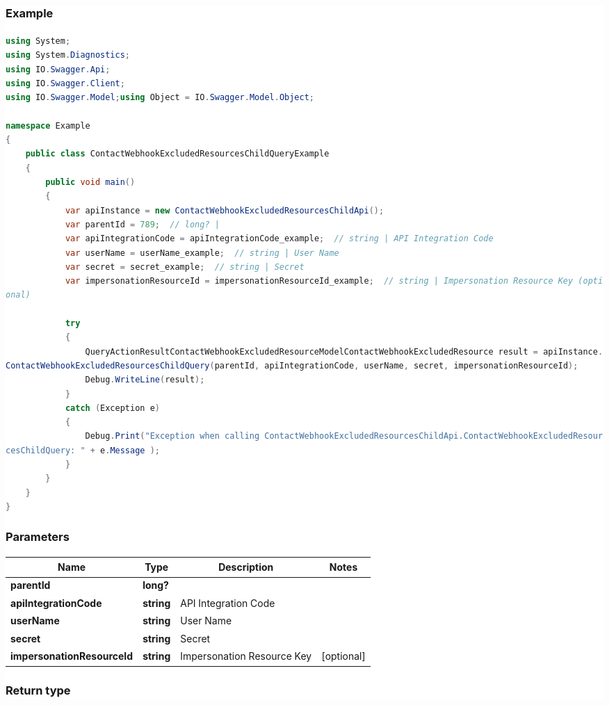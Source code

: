 

### Example
```csharp
using System;
using System.Diagnostics;
using IO.Swagger.Api;
using IO.Swagger.Client;
using IO.Swagger.Model;using Object = IO.Swagger.Model.Object;

namespace Example
{
    public class ContactWebhookExcludedResourcesChildQueryExample
    {
        public void main()
        {
            var apiInstance = new ContactWebhookExcludedResourcesChildApi();
            var parentId = 789;  // long? |
            var apiIntegrationCode = apiIntegrationCode_example;  // string | API Integration Code
            var userName = userName_example;  // string | User Name
            var secret = secret_example;  // string | Secret
            var impersonationResourceId = impersonationResourceId_example;  // string | Impersonation Resource Key (optional)

            try
            {
                QueryActionResultContactWebhookExcludedResourceModelContactWebhookExcludedResource result = apiInstance.ContactWebhookExcludedResourcesChildQuery(parentId, apiIntegrationCode, userName, secret, impersonationResourceId);
                Debug.WriteLine(result);
            }
            catch (Exception e)
            {
                Debug.Print("Exception when calling ContactWebhookExcludedResourcesChildApi.ContactWebhookExcludedResourcesChildQuery: " + e.Message );
            }
        }
    }
}
```

### Parameters

Name | Type | Description  | Notes
------------- | ------------- | ------------- | -------------
 **parentId** | **long?**|  |
 **apiIntegrationCode** | **string**| API Integration Code |
 **userName** | **string**| User Name |
 **secret** | **string**| Secret |
 **impersonationResourceId** | **string**| Impersonation Resource Key | [optional]

### Return type
